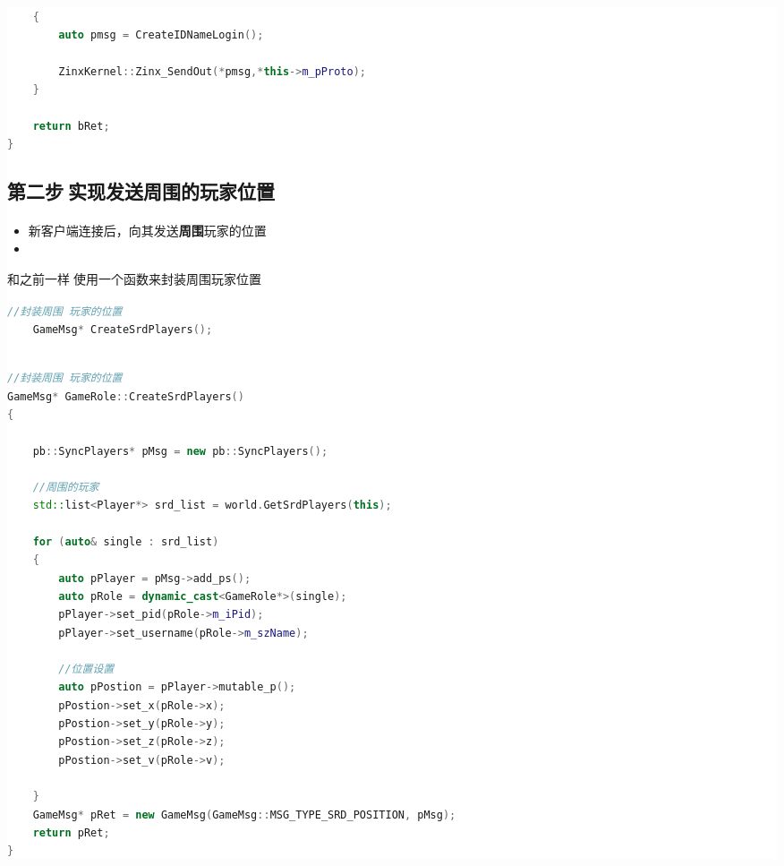 ```c++
    {
        auto pmsg = CreateIDNameLogin();
        
        ZinxKernel::Zinx_SendOut(*pmsg,*this->m_pProto);
    }

    return bRet;
}
```

## 第二步 实现发送周围的玩家位置

- 新客户端连接后，向其发送**周围**玩家的位置
- 

和之前一样  使用一个函数来封装周围玩家位置

```c++
//封装周围 玩家的位置
    GameMsg* CreateSrdPlayers();
```

```c++

//封装周围 玩家的位置
GameMsg* GameRole::CreateSrdPlayers()
{

    pb::SyncPlayers* pMsg = new pb::SyncPlayers();
    
    //周围的玩家
    std::list<Player*> srd_list = world.GetSrdPlayers(this);

    for (auto& single : srd_list)
    {
        auto pPlayer = pMsg->add_ps();
        auto pRole = dynamic_cast<GameRole*>(single);
        pPlayer->set_pid(pRole->m_iPid);
        pPlayer->set_username(pRole->m_szName);
        
        //位置设置
        auto pPostion = pPlayer->mutable_p();
        pPostion->set_x(pRole->x);
        pPostion->set_y(pRole->y);
        pPostion->set_z(pRole->z);
        pPostion->set_v(pRole->v);

    }
    GameMsg* pRet = new GameMsg(GameMsg::MSG_TYPE_SRD_POSITION, pMsg);
    return pRet;
}

```
